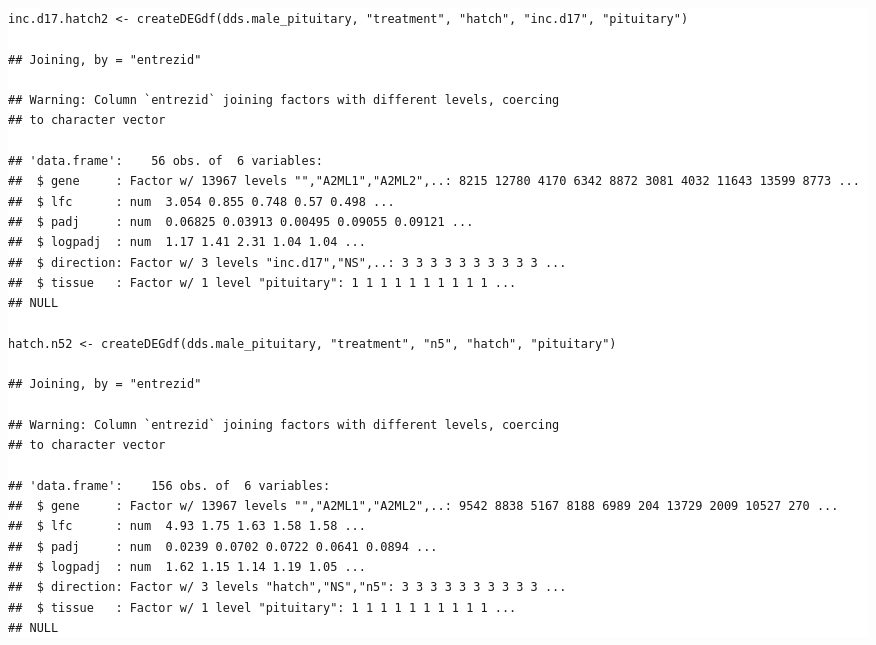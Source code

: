     inc.d17.hatch2 <- createDEGdf(dds.male_pituitary, "treatment", "hatch", "inc.d17", "pituitary") 

    ## Joining, by = "entrezid"

    ## Warning: Column `entrezid` joining factors with different levels, coercing
    ## to character vector

    ## 'data.frame':    56 obs. of  6 variables:
    ##  $ gene     : Factor w/ 13967 levels "","A2ML1","A2ML2",..: 8215 12780 4170 6342 8872 3081 4032 11643 13599 8773 ...
    ##  $ lfc      : num  3.054 0.855 0.748 0.57 0.498 ...
    ##  $ padj     : num  0.06825 0.03913 0.00495 0.09055 0.09121 ...
    ##  $ logpadj  : num  1.17 1.41 2.31 1.04 1.04 ...
    ##  $ direction: Factor w/ 3 levels "inc.d17","NS",..: 3 3 3 3 3 3 3 3 3 3 ...
    ##  $ tissue   : Factor w/ 1 level "pituitary": 1 1 1 1 1 1 1 1 1 1 ...
    ## NULL

    hatch.n52 <- createDEGdf(dds.male_pituitary, "treatment", "n5", "hatch", "pituitary") 

    ## Joining, by = "entrezid"

    ## Warning: Column `entrezid` joining factors with different levels, coercing
    ## to character vector

    ## 'data.frame':    156 obs. of  6 variables:
    ##  $ gene     : Factor w/ 13967 levels "","A2ML1","A2ML2",..: 9542 8838 5167 8188 6989 204 13729 2009 10527 270 ...
    ##  $ lfc      : num  4.93 1.75 1.63 1.58 1.58 ...
    ##  $ padj     : num  0.0239 0.0702 0.0722 0.0641 0.0894 ...
    ##  $ logpadj  : num  1.62 1.15 1.14 1.19 1.05 ...
    ##  $ direction: Factor w/ 3 levels "hatch","NS","n5": 3 3 3 3 3 3 3 3 3 3 ...
    ##  $ tissue   : Factor w/ 1 level "pituitary": 1 1 1 1 1 1 1 1 1 1 ...
    ## NULL
